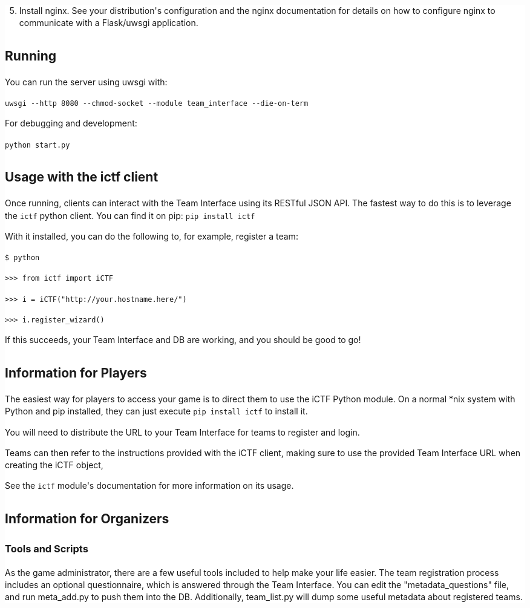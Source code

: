 5. Install nginx.  See your distribution's configuration and the nginx documentation for details on how to configure nginx to communicate with a Flask/uwsgi application.


## Running

You can run the server using uwsgi with:

```
uwsgi --http 8080 --chmod-socket --module team_interface --die-on-term
```

For debugging and development:

```
python start.py
```


## Usage with the ictf client

Once running, clients can interact with the Team Interface using its RESTful JSON API.
The fastest way to do this is to leverage the `ictf` python client.  You can find it on pip:
`pip install ictf`

With it installed, you can do the following to, for example, register a team:

`$ python`

`>>> from ictf import iCTF`

`>>> i = iCTF("http://your.hostname.here/")`

`>>> i.register_wizard()`

If this succeeds, your Team Interface and DB are working, and you should be good to go!


## Information for Players

The easiest way for players to access your game is to direct them to use the iCTF Python module.
On a normal *nix system with Python and pip installed, they can just execute `pip install ictf` to install it.

You will need to distribute the URL to your Team Interface for teams to register and login.

Teams can then refer to the instructions provided with the iCTF client, making sure to use the provided Team Interface URL when
creating the iCTF object,

See the `ictf` module's documentation for more information on its usage.


## Information for Organizers

### Tools and Scripts
As the game administrator, there are a few useful tools included to help make your life easier.
The team registration process includes an optional questionnaire, which is answered through the Team Interface.
You can edit the "metadata_questions" file, and run meta_add.py to push them into the DB.
Additionally, team_list.py will dump some useful metadata about registered teams.
